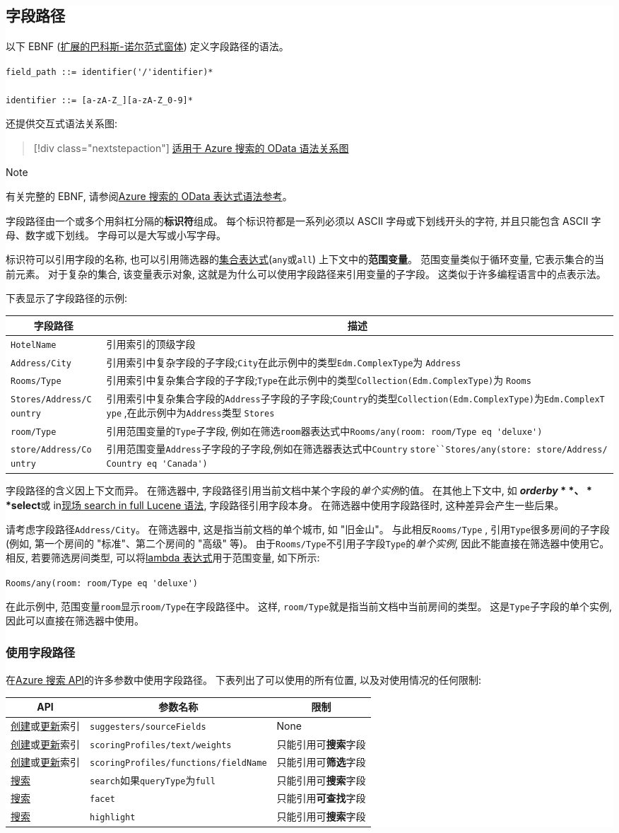 ## <a name="field-paths"></a>字段路径

以下 EBNF ([扩展的巴科斯-诺尔范式窗体](https://en.wikipedia.org/wiki/Extended_Backus–Naur_form)) 定义字段路径的语法。



```
field_path ::= identifier('/'identifier)*

identifier ::= [a-zA-Z_][a-zA-Z_0-9]*
```

还提供交互式语法关系图:

> [!div class="nextstepaction"]
> [适用于 Azure 搜索的 OData 语法关系图](https://azuresearch.github.io/odata-syntax-diagram/#field_path)

> [!NOTE]
> 有关完整的 EBNF, 请参阅[Azure 搜索的 OData 表达式语法参考](search-query-odata-syntax-reference.md)。

字段路径由一个或多个用斜杠分隔的**标识符**组成。 每个标识符都是一系列必须以 ASCII 字母或下划线开头的字符, 并且只能包含 ASCII 字母、数字或下划线。 字母可以是大写或小写字母。

标识符可以引用字段的名称, 也可以引用筛选器的[集合表达式](search-query-odata-collection-operators.md)(`any`或`all`) 上下文中的**范围变量**。 范围变量类似于循环变量, 它表示集合的当前元素。 对于复杂的集合, 该变量表示对象, 这就是为什么可以使用字段路径来引用变量的子字段。 这类似于许多编程语言中的点表示法。

下表显示了字段路径的示例:

| 字段路径 | 描述 |
| --- | --- |
| `HotelName` | 引用索引的顶级字段 |
| `Address/City` | 引用索引中复杂字段的子字段;`City`在此示例中的类型`Edm.ComplexType`为 `Address` |
| `Rooms/Type` | 引用索引中复杂集合字段的子字段;`Type`在此示例中的类型`Collection(Edm.ComplexType)`为 `Rooms` |
| `Stores/Address/Country` | 引用索引中复杂集合字段的`Address`子字段的子字段;`Country`的类型`Collection(Edm.ComplexType)`为`Edm.ComplexType` ,在此示例中为`Address`类型 `Stores` |
| `room/Type` | 引用范围变量的`Type`子字段, 例如在筛选`room`器表达式中`Rooms/any(room: room/Type eq 'deluxe')` |
| `store/Address/Country` | 引用范围变量`Address`子字段的子字段,例如在筛选器表达式中`Country` `store``Stores/any(store: store/Address/Country eq 'Canada')` |

字段路径的含义因上下文而异。 在筛选器中, 字段路径引用当前文档中某个字段的*单个实例*的值。 在其他上下文中, 如 **$orderby**、 **$select**或 in[现场 search in full Lucene 语法](query-lucene-syntax.md#bkmk_fields), 字段路径引用字段本身。 在筛选器中使用字段路径时, 这种差异会产生一些后果。

请考虑字段路径`Address/City`。 在筛选器中, 这是指当前文档的单个城市, 如 "旧金山"。 与此相反`Rooms/Type` , 引用`Type`很多房间的子字段 (例如, 第一个房间的 "标准"、第二个房间的 "高级" 等)。 由于`Rooms/Type`不引用子字段`Type`的*单个实例*, 因此不能直接在筛选器中使用它。 相反, 若要筛选房间类型, 可以将[lambda 表达式](search-query-odata-collection-operators.md)用于范围变量, 如下所示:

    Rooms/any(room: room/Type eq 'deluxe')

在此示例中, 范围变量`room`显示`room/Type`在字段路径中。 这样, `room/Type`就是指当前文档中当前房间的类型。 这是`Type`子字段的单个实例, 因此可以直接在筛选器中使用。

### <a name="using-field-paths"></a>使用字段路径

在[Azure 搜索 API](https://docs.microsoft.com/rest/api/searchservice/)的许多参数中使用字段路径。 下表列出了可以使用的所有位置, 以及对使用情况的任何限制:

| API | 参数名称 | 限制 |
| --- | --- | --- |
| [创建](https://docs.microsoft.com/rest/api/searchservice/create-index)或[更新](https://docs.microsoft.com/rest/api/searchservice/update-index)索引 | `suggesters/sourceFields` | None |
| [创建](https://docs.microsoft.com/rest/api/searchservice/create-index)或[更新](https://docs.microsoft.com/rest/api/searchservice/update-index)索引 | `scoringProfiles/text/weights` | 只能引用可**搜索**字段 |
| [创建](https://docs.microsoft.com/rest/api/searchservice/create-index)或[更新](https://docs.microsoft.com/rest/api/searchservice/update-index)索引 | `scoringProfiles/functions/fieldName` | 只能引用可**筛选**字段 |
| [搜索](https://docs.microsoft.com/rest/api/searchservice/search-documents) | `search`如果`queryType`为`full` | 只能引用可**搜索**字段 |
| [搜索](https://docs.microsoft.com/rest/api/searchservice/search-documents) | `facet` | 只能引用**可查找**字段 |
| [搜索](https://docs.microsoft.com/rest/api/searchservice/search-documents) | `highlight` | 只能引用可**搜索**字段 |